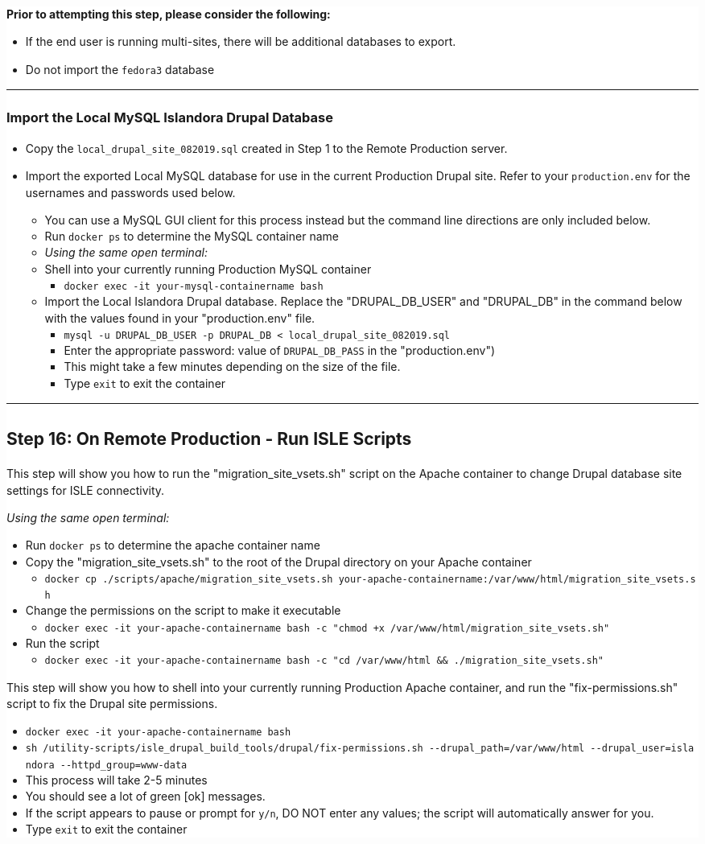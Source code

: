 **Prior to attempting this step, please consider the following:**

* If the end user is running multi-sites, there will be additional databases to export.

* Do not import the `fedora3` database

---

### Import the Local MySQL Islandora Drupal Database

* Copy the `local_drupal_site_082019.sql` created in Step 1 to the Remote Production server.

* Import the exported Local MySQL database for use in the current Production Drupal site. Refer to your `production.env` for the usernames and passwords used below.
    * You can use a MySQL GUI client for this process instead but the command line directions are only included below.
    * Run `docker ps` to determine the MySQL container name
    * _Using the same open terminal:_  
    * Shell into your currently running Production MySQL container
        * `docker exec -it your-mysql-containername bash`
    * Import the Local Islandora Drupal database. Replace the "DRUPAL_DB_USER" and "DRUPAL_DB" in the command below with the values found in your "production.env" file.
        * `mysql -u DRUPAL_DB_USER -p DRUPAL_DB < local_drupal_site_082019.sql`
        * Enter the appropriate password: value of `DRUPAL_DB_PASS` in the "production.env")
        * This might take a few minutes depending on the size of the file.
        * Type `exit` to exit the container

---

## Step 16: On Remote Production - Run ISLE Scripts

This step will show you how to run the "migration_site_vsets.sh" script on the Apache container to change Drupal database site settings for ISLE connectivity.

 _Using the same open terminal:_  

* Run `docker ps` to determine the apache container name
* Copy the "migration_site_vsets.sh" to the root of the Drupal directory on your Apache container
    * `docker cp ./scripts/apache/migration_site_vsets.sh your-apache-containername:/var/www/html/migration_site_vsets.sh`
* Change the permissions on the script to make it executable
    * `docker exec -it your-apache-containername bash -c "chmod +x /var/www/html/migration_site_vsets.sh"`
* Run the script
    * `docker exec -it your-apache-containername bash -c "cd /var/www/html && ./migration_site_vsets.sh"`

This step will show you how to shell into your currently running Production Apache container, and run the "fix-permissions.sh" script to fix the Drupal site permissions.

* `docker exec -it your-apache-containername bash`
* `sh /utility-scripts/isle_drupal_build_tools/drupal/fix-permissions.sh --drupal_path=/var/www/html --drupal_user=islandora --httpd_group=www-data`
* This process will take 2-5 minutes
* You should see a lot of green [ok] messages.
* If the script appears to pause or prompt for `y/n`, DO NOT enter any values; the script will automatically answer for you.
* Type `exit` to exit the container
